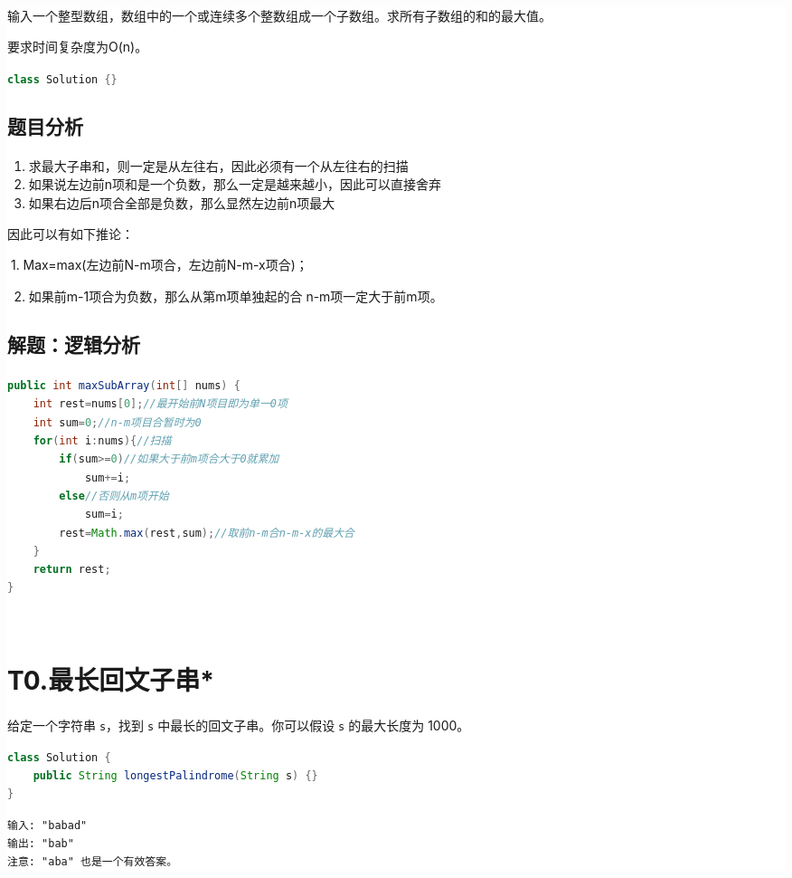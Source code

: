 输入一个整型数组，数组中的一个或连续多个整数组成一个子数组。求所有子数组的和的最大值。

要求时间复杂度为O(n)。

```java
class Solution {}
```

## 题目分析

1. 求最大子串和，则一定是从左往右，因此必须有一个从左往右的扫描
2. 如果说左边前n项和是一个负数，那么一定是越来越小，因此可以直接舍弃
3. 如果右边后n项合全部是负数，那么显然左边前n项最大

因此可以有如下推论：

​	1. Max=max(左边前N-m项合，左边前N-m-x项合)；

 2. 如果前m-1项合为负数，那么从第m项单独起的合 n-m项一定大于前m项。

## 解题：逻辑分析

```java
public int maxSubArray(int[] nums) {
	int rest=nums[0];//最开始前N项目即为单一0项
    int sum=0;//n-m项目合暂时为0
    for(int i:nums){//扫描
        if(sum>=0)//如果大于前m项合大于0就累加
            sum+=i;
        else//否则从m项开始
            sum=i;
        rest=Math.max(rest,sum);//取前n-m合n-m-x的最大合
    }
    return rest;
}
```


​    



# T0.最长回文子串*

给定一个字符串 `s`，找到 `s` 中最长的回文子串。你可以假设 `s` 的最大长度为 1000。

```java
class Solution {
    public String longestPalindrome(String s) {}
}
```

```
输入: "babad"
输出: "bab"
注意: "aba" 也是一个有效答案。
```
